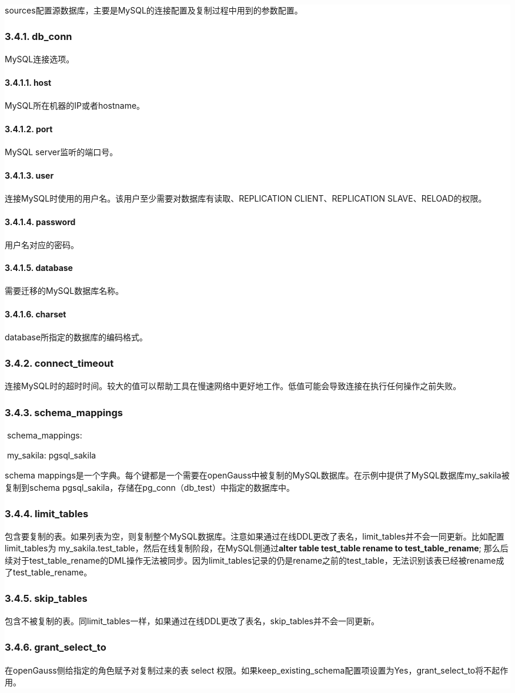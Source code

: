 sources配置源数据库，主要是MySQL的连接配置及复制过程中用到的参数配置。

### 3.4.1. db_conn

MySQL连接选项。

#### **3.4.1.1.** host

MySQL所在机器的IP或者hostname。

#### **3.4.1.2.** port

MySQL server监听的端口号。

#### **3.4.1.3.** user

连接MySQL时使用的用户名。该用户至少需要对数据库有读取、REPLICATION CLIENT、REPLICATION SLAVE、RELOAD的权限。

#### **3.4.1.4.** password

用户名对应的密码。

#### **3.4.1.5.** database

需要迁移的MySQL数据库名称。

#### **3.4.1.6.** charset

database所指定的数据库的编码格式。

### 3.4.2. connect_timeout

连接MySQL时的超时时间。较大的值可以帮助工具在慢速网络中更好地工作。低值可能会导致连接在执行任何操作之前失败。

### 3.4.3. schema_mappings

​    schema_mappings:

​     my_sakila: pgsql_sakila

schema mappings是一个字典。每个键都是一个需要在openGauss中被复制的MySQL数据库。在示例中提供了MySQL数据库my_sakila被复制到schema pgsql_sakila，存储在pg_conn（db_test）中指定的数据库中。

### 3.4.4. limit_tables

包含要复制的表。如果列表为空，则复制整个MySQL数据库。注意如果通过在线DDL更改了表名，limit_tables并不会一同更新。比如配置limit_tables为 my_sakila.test_table，然后在线复制阶段，在MySQL侧通过**alter table test_table rename to test_table_rename**; 那么后续对于test_table_rename的DML操作无法被同步。因为limit_tables记录的仍是rename之前的test_table，无法识别该表已经被rename成了test_table_rename。

### 3.4.5. skip_tables

包含不被复制的表。同limit_tables一样，如果通过在线DDL更改了表名，skip_tables并不会一同更新。

### 3.4.6. grant_select_to

在openGauss侧给指定的角色赋予对复制过来的表 select 权限。如果keep_existing_schema配置项设置为Yes，grant_select_to将不起作用。
